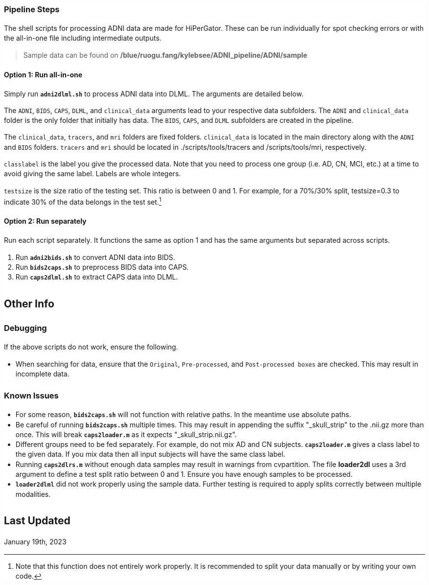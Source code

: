 ### Pipeline Steps
The shell scripts for processing ADNI data are made for HiPerGator. These can be run individually for spot checking errors or with the all-in-one file including intermediate outputs.

> Sample data can be found on <b>/blue/ruogu.fang/kylebsee/ADNI_pipeline/ADNI/sample</b>

#### Option 1: Run all-in-one
Simply run <b>`adni2dlml.sh`</b> to process ADNI data into DLML. The arguments are detailed below.

The `ADNI`, `BIDS`, `CAPS`, `DLML`, and `clinical_data` arguments lead to your respective data subfolders. The `ADNI` and `clinical_data` folder is the only folder that initially has data. The `BIDS`, `CAPS`, and `DLML` subfolders are created in the pipeline.

The `clinical_data`, `tracers`, and `mri` folders are fixed folders. `clinical_data` is located in the main directory along with the `ADNI` and `BIDS` folders. `tracers` and `mri` should be located in ./scripts/tools/tracers and /scripts/tools/mri, respectively.

`classlabel` is the label you give the processed data. Note that you need to process one group (i.e. AD, CN, MCI, etc.) at a time to avoid giving the same label. Labels are whole integers.

`testsize` is the size ratio of the testing set. This ratio is between 0 and 1. For example, for a 70%/30% split, testsize=0.3 to indicate 30% of the data belongs in the test set.[^8]

[^8]: Note that this function does not entirely work properly. It is recommended to split your data manually or by writing your own code.


#### Option 2: Run separately
Run each script separately. It functions the same as option 1 and has the same arguments but separated across scripts.

1. Run <b>`adni2bids.sh`</b> to convert ADNI data into BIDS.
2. Run <b>`bids2caps.sh`</b> to preprocess BIDS data into CAPS.
3. Run <b>`caps2dlml.sh`</b> to extract CAPS data into DLML.

## Other Info
### Debugging
If the above scripts do not work, ensure the following.
- When searching for data, ensure that the `Original`, `Pre-processed`, and `Post-processed boxes` are checked. This may result in incomplete data.

### Known Issues
- For some reason, <b>`bids2caps.sh`</b> will not function with relative paths. In the meantime use absolute paths.
- Be careful of running <b>`bids2caps.sh`</b> multiple times. This may result in appending the suffix "_skull_strip" to the .nii.gz more than once. This will break <b>`caps2loader.m`</b> as it expects "_skull_strip.nii.gz".
- Different groups need to be fed separately. For example, do not mix AD and CN subjects. <b>`caps2loader.m`</b> gives a class label to the given data. If you mix data then all input subjects will have the same class label.
- Running <b>`caps2dlrs.m`</b> without enough data samples may result in warnings from cvpartition. The file <b>loader2dl</b> uses a 3rd argument to define a test split ratio between 0 and 1. Ensure you have enough samples to be processed.
- <b>`loader2dlml`</b> did not work properly using the sample data. Further testing is required to apply splits correctly between multiple modalities.

## Last Updated
January 19th, 2023

[^1]: Downloaded files default to the /home/Downloads directory. Note that the quota for /home is 40gb.
[^2]: There is an unzip script on HiPerGator if zip files are too large. This file uses rsync.
[^3]: clinicadl includes both clinicadl and clinica.
[^4]: BIDS: Brain Imaging Data Structure
[^5]: CAPS: ClinicA Processed Structure
[^6]: DLML: Deep Learning Machine Learning
[^7]: More information about preprocessing can be found on [clinica's documentation](https://aramislab.paris.inria.fr/clinica/docs/public/latest/)